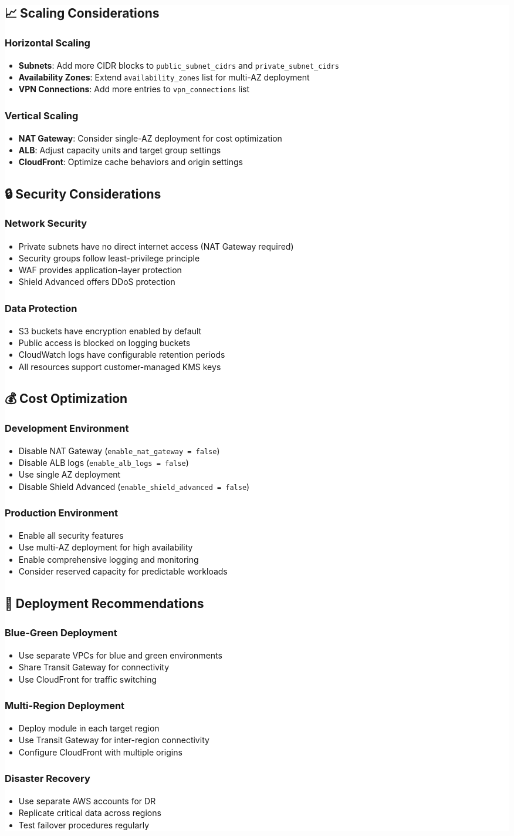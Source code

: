 ## 📈 Scaling Considerations

### Horizontal Scaling
- **Subnets**: Add more CIDR blocks to `public_subnet_cidrs` and `private_subnet_cidrs`
- **Availability Zones**: Extend `availability_zones` list for multi-AZ deployment
- **VPN Connections**: Add more entries to `vpn_connections` list

### Vertical Scaling
- **NAT Gateway**: Consider single-AZ deployment for cost optimization
- **ALB**: Adjust capacity units and target group settings
- **CloudFront**: Optimize cache behaviors and origin settings

## 🔒 Security Considerations

### Network Security
- Private subnets have no direct internet access (NAT Gateway required)
- Security groups follow least-privilege principle
- WAF provides application-layer protection
- Shield Advanced offers DDoS protection

### Data Protection
- S3 buckets have encryption enabled by default
- Public access is blocked on logging buckets
- CloudWatch logs have configurable retention periods
- All resources support customer-managed KMS keys

## 💰 Cost Optimization

### Development Environment
- Disable NAT Gateway (`enable_nat_gateway = false`)
- Disable ALB logs (`enable_alb_logs = false`)
- Use single AZ deployment
- Disable Shield Advanced (`enable_shield_advanced = false`)

### Production Environment
- Enable all security features
- Use multi-AZ deployment for high availability
- Enable comprehensive logging and monitoring
- Consider reserved capacity for predictable workloads

## 🚀 Deployment Recommendations

### Blue-Green Deployment
- Use separate VPCs for blue and green environments
- Share Transit Gateway for connectivity
- Use CloudFront for traffic switching

### Multi-Region Deployment
- Deploy module in each target region
- Use Transit Gateway for inter-region connectivity
- Configure CloudFront with multiple origins

### Disaster Recovery
- Use separate AWS accounts for DR
- Replicate critical data across regions
- Test failover procedures regularly 